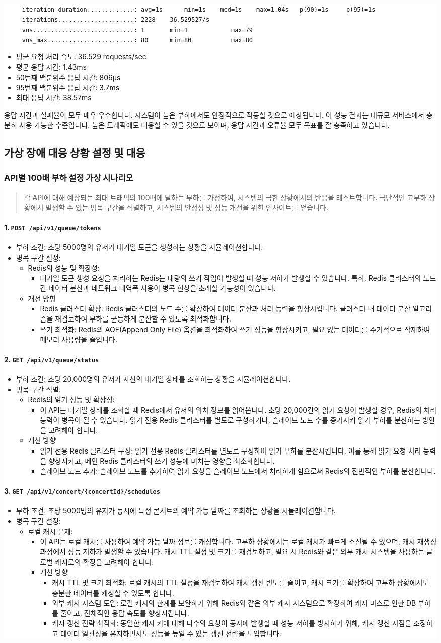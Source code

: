 ```text
     iteration_duration.............: avg=1s      min=1s    med=1s    max=1.04s   p(90)=1s     p(95)=1s     
     iterations.....................: 2228    36.529527/s
     vus............................: 1       min=1            max=79
     vus_max........................: 80      min=80           max=80
```
- 평균 요청 처리 속도: 36.529 requests/sec
- 평균 응답 시간: 1.43ms
- 50번째 백분위수 응답 시간: 806µs
- 95번째 백분위수 응답 시간: 3.7ms
- 최대 응답 시간: 38.57ms

응답 시간과 실패율이 모두 매우 우수합니다. 시스템이 높은 부하에서도 안정적으로 작동할 것으로 예상됩니다.
이 성능 결과는 대규모 서비스에서 충분히 사용 가능한 수준입니다. 높은 트래픽에도 대응할 수 있을 것으로 보이며, 응답 시간과 오류율 모두 목표를 잘 충족하고 있습니다.

## 가상 장애 대응 상황 설정 및 대응
### API별 100배 부하 설정 가상 시나리오
> 각 API에 대해 예상되는 최대 트래픽의 100배에 달하는 부하를 가정하여, 시스템의 극한 상황에서의 반응을 테스트합니다. 극단적인 고부하 상황에서 발생할 수 있는 병목 구간을 식별하고, 시스템의 안정성 및 성능 개선을 위한 인사이트를 얻습니다.

#### 1. `POST /api/v1/queue/tokens`
- 부하 조건: 초당 5000명의 유저가 대기열 토큰을 생성하는 상황을 시뮬레이션합니다.
- 병목 구간 설정:
  - Redis의 성능 및 확장성:
    - 대기열 토큰 생성 요청을 처리하는 Redis는 대량의 쓰기 작업이 발생할 때 성능 저하가 발생할 수 있습니다. 특히, Redis 클러스터의 노드 간 데이터 분산과 네트워크 대역폭 사용이 병목 현상을 초래할 가능성이 있습니다.
  - 개선 방향
    - Redis 클러스터 확장: Redis 클러스터의 노드 수를 확장하여 데이터 분산과 처리 능력을 향상시킵니다. 클러스터 내 데이터 분산 알고리즘을 재검토하여 부하를 균등하게 분산할 수 있도록 최적화합니다.
    - 쓰기 최적화: Redis의 AOF(Append Only File) 옵션을 최적화하여 쓰기 성능을 향상시키고, 필요 없는 데이터를 주기적으로 삭제하여 메모리 사용량을 줄입니다.

#### 2. `GET /api/v1/queue/status`
- 부하 조건: 초당 20,000명의 유저가 자신의 대기열 상태를 조회하는 상황을 시뮬레이션합니다.
- 병목 구간 식별:
  - Redis의 읽기 성능 및 확장성:
    - 이 API는 대기열 상태를 조회할 때 Redis에서 유저의 위치 정보를 읽어옵니다. 초당 20,000건의 읽기 요청이 발생할 경우, Redis의 처리 능력이 병목이 될 수 있습니다. 읽기 전용 Redis 클러스터를 별도로 구성하거나, 슬레이브 노드 수를 증가시켜 읽기 부하를 분산하는 방안을 고려해야 합니다.
  - 개선 방향
    - 읽기 전용 Redis 클러스터 구성: 읽기 전용 Redis 클러스터를 별도로 구성하여 읽기 부하를 분산시킵니다. 이를 통해 읽기 요청 처리 능력을 향상시키고, 메인 Redis 클러스터의 쓰기 성능에 미치는 영향을 최소화합니다.
    - 슬레이브 노드 추가: 슬레이브 노드를 추가하여 읽기 요청을 슬레이브 노드에서 처리하게 함으로써 Redis의 전반적인 부하를 분산합니다.

#### 3. `GET /api/v1/concert/{concertId}/schedules`
- 부하 조건: 초당 5000명의 유저가 동시에 특정 콘서트의 예약 가능 날짜를 조회하는 상황을 시뮬레이션합니다.
- 병목 구간 설정:
  - 로컬 캐시 문제:
    - 이 API는 로컬 캐시를 사용하여 예약 가능 날짜 정보를 캐싱합니다. 고부하 상황에서는 로컬 캐시가 빠르게 소진될 수 있으며, 캐시 재생성 과정에서 성능 저하가 발생할 수 있습니다. 캐시 TTL 설정 및 크기를 재검토하고, 필요 시 Redis와 같은 외부 캐시 시스템을 사용하는 글로벌 캐시로의 확장을 고려해야 합니다.
    - 개선 방향
      - 캐시 TTL 및 크기 최적화: 로컬 캐시의 TTL 설정을 재검토하여 캐시 갱신 빈도를 줄이고, 캐시 크기를 확장하여 고부하 상황에서도 충분한 데이터를 캐싱할 수 있도록 합니다.
      - 외부 캐시 시스템 도입: 로컬 캐시의 한계를 보완하기 위해 Redis와 같은 외부 캐시 시스템으로 확장하여 캐시 미스로 인한 DB 부하를 줄이고, 전체적인 응답 속도를 향상시킵니다.
      - 캐시 갱신 전략 최적화: 동일한 캐시 키에 대해 다수의 요청이 동시에 발생할 때 성능 저하를 방지하기 위해, 캐시 갱신 시점을 조정하고 데이터 일관성을 유지하면서도 성능을 높일 수 있는 갱신 전략을 도입합니다.
